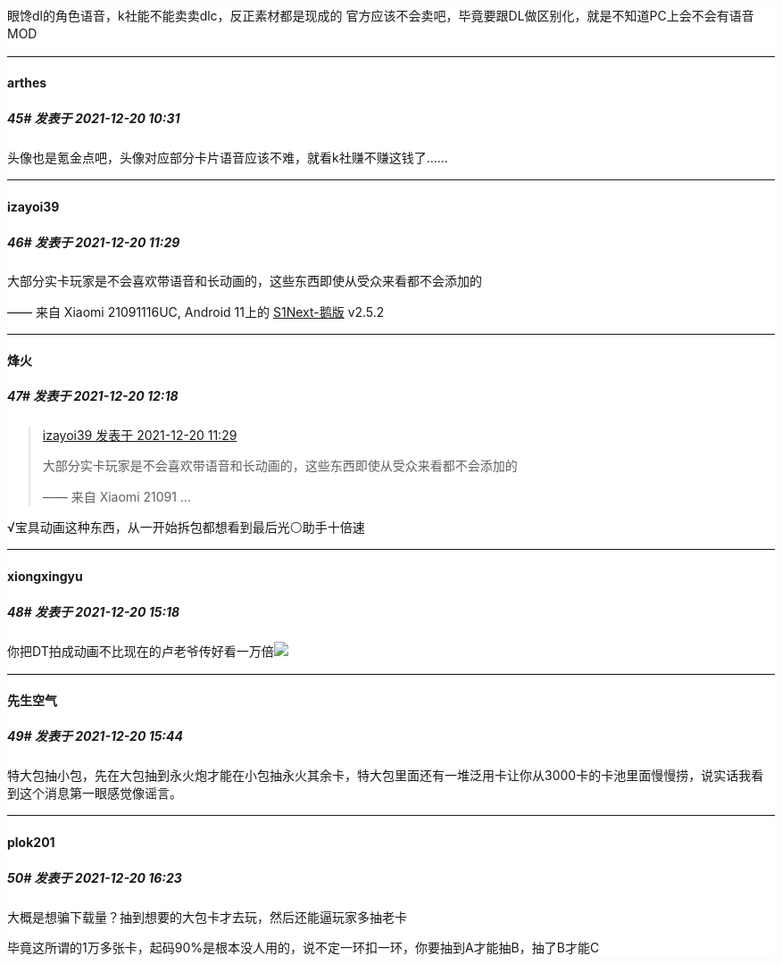 眼馋dl的角色语音，k社能不能卖卖dlc，反正素材都是现成的</blockquote>
官方应该不会卖吧，毕竟要跟DL做区别化，就是不知道PC上会不会有语音MOD

*****

####  arthes  
##### 45#       发表于 2021-12-20 10:31

头像也是氪金点吧，头像对应部分卡片语音应该不难，就看k社赚不赚这钱了……

*****

####  izayoi39  
##### 46#       发表于 2021-12-20 11:29

大部分实卡玩家是不会喜欢带语音和长动画的，这些东西即使从受众来看都不会添加的

—— 来自 Xiaomi 21091116UC, Android 11上的 [S1Next-鹅版](https://github.com/ykrank/S1-Next/releases) v2.5.2

*****

####  烽火  
##### 47#       发表于 2021-12-20 12:18

<blockquote><a href="httphttps://bbs.saraba1st.com/2b/forum.php?mod=redirect&amp;goto=findpost&amp;pid=54012389&amp;ptid=2029623" target="_blank">izayoi39 发表于 2021-12-20 11:29</a>

大部分实卡玩家是不会喜欢带语音和长动画的，这些东西即使从受众来看都不会添加的

—— 来自 Xiaomi 21091 ...</blockquote>
√宝具动画这种东西，从一开始拆包都想看到最后光⚪助手十倍速

*****

####  xiongxingyu  
##### 48#       发表于 2021-12-20 15:18

你把DT拍成动画不比现在的卢老爷传好看一万倍<img src="https://static.saraba1st.com/image/smiley/face2017/067.png" referrerpolicy="no-referrer">

*****

####  先生空气  
##### 49#       发表于 2021-12-20 15:44

特大包抽小包，先在大包抽到永火炮才能在小包抽永火其余卡，特大包里面还有一堆泛用卡让你从3000卡的卡池里面慢慢捞，说实话我看到这个消息第一眼感觉像谣言。

*****

####  plok201  
##### 50#       发表于 2021-12-20 16:23

大概是想骗下载量？抽到想要的大包卡才去玩，然后还能逼玩家多抽老卡

毕竟这所谓的1万多张卡，起码90%是根本没人用的，说不定一环扣一环，你要抽到A才能抽B，抽了B才能C
